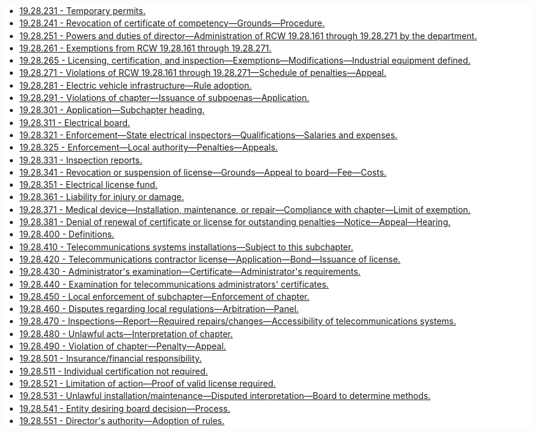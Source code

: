 * [19.28.231 - Temporary permits.](#1928231---temporary-permits)
* [19.28.241 - Revocation of certificate of competency—Grounds—Procedure.](#1928241---revocation-of-certificate-of-competencygroundsprocedure)
* [19.28.251 - Powers and duties of director—Administration of RCW  19.28.161 through  19.28.271 by the department.](#1928251---powers-and-duties-of-directoradministration-of-rcw--1928161-through--1928271-by-the-department)
* [19.28.261 - Exemptions from RCW  19.28.161 through  19.28.271.](#1928261---exemptions-from-rcw--1928161-through--1928271)
* [19.28.265 - Licensing, certification, and inspection—Exemptions—Modifications—Industrial equipment defined.](#1928265---licensing-certification-and-inspectionexemptionsmodificationsindustrial-equipment-defined)
* [19.28.271 - Violations of RCW  19.28.161 through  19.28.271—Schedule of penalties—Appeal.](#1928271---violations-of-rcw--1928161-through--1928271schedule-of-penaltiesappeal)
* [19.28.281 - Electric vehicle infrastructure—Rule adoption.](#1928281---electric-vehicle-infrastructurerule-adoption)
* [19.28.291 - Violations of chapter—Issuance of subpoenas—Application.](#1928291---violations-of-chapterissuance-of-subpoenasapplication)
* [19.28.301 - Application—Subchapter heading.](#1928301---applicationsubchapter-heading)
* [19.28.311 - Electrical board.](#1928311---electrical-board)
* [19.28.321 - Enforcement—State electrical inspectors—Qualifications—Salaries and expenses.](#1928321---enforcementstate-electrical-inspectorsqualificationssalaries-and-expenses)
* [19.28.325 - Enforcement—Local authority—Penalties—Appeals.](#1928325---enforcementlocal-authoritypenaltiesappeals)
* [19.28.331 - Inspection reports.](#1928331---inspection-reports)
* [19.28.341 - Revocation or suspension of license—Grounds—Appeal to board—Fee—Costs.](#1928341---revocation-or-suspension-of-licensegroundsappeal-to-boardfeecosts)
* [19.28.351 - Electrical license fund.](#1928351---electrical-license-fund)
* [19.28.361 - Liability for injury or damage.](#1928361---liability-for-injury-or-damage)
* [19.28.371 - Medical device—Installation, maintenance, or repair—Compliance with chapter—Limit of exemption.](#1928371---medical-deviceinstallation-maintenance-or-repaircompliance-with-chapterlimit-of-exemption)
* [19.28.381 - Denial of renewal of certificate or license for outstanding penalties—Notice—Appeal—Hearing.](#1928381---denial-of-renewal-of-certificate-or-license-for-outstanding-penaltiesnoticeappealhearing)
* [19.28.400 - Definitions.](#1928400---definitions)
* [19.28.410 - Telecommunications systems installations—Subject to this subchapter.](#1928410---telecommunications-systems-installationssubject-to-this-subchapter)
* [19.28.420 - Telecommunications contractor license—Application—Bond—Issuance of license.](#1928420---telecommunications-contractor-licenseapplicationbondissuance-of-license)
* [19.28.430 - Administrator's examination—Certificate—Administrator's requirements.](#1928430---administrators-examinationcertificateadministrators-requirements)
* [19.28.440 - Examination for telecommunications administrators' certificates.](#1928440---examination-for-telecommunications-administrators-certificates)
* [19.28.450 - Local enforcement of subchapter—Enforcement of chapter.](#1928450---local-enforcement-of-subchapterenforcement-of-chapter)
* [19.28.460 - Disputes regarding local regulations—Arbitration—Panel.](#1928460---disputes-regarding-local-regulationsarbitrationpanel)
* [19.28.470 - Inspections—Report—Required repairs/changes—Accessibility of telecommunications systems.](#1928470---inspectionsreportrequired-repairschangesaccessibility-of-telecommunications-systems)
* [19.28.480 - Unlawful acts—Interpretation of chapter.](#1928480---unlawful-actsinterpretation-of-chapter)
* [19.28.490 - Violation of chapter—Penalty—Appeal.](#1928490---violation-of-chapterpenaltyappeal)
* [19.28.501 - Insurance/financial responsibility.](#1928501---insurancefinancial-responsibility)
* [19.28.511 - Individual certification not required.](#1928511---individual-certification-not-required)
* [19.28.521 - Limitation of action—Proof of valid license required.](#1928521---limitation-of-actionproof-of-valid-license-required)
* [19.28.531 - Unlawful installation/maintenance—Disputed interpretation—Board to determine methods.](#1928531---unlawful-installationmaintenancedisputed-interpretationboard-to-determine-methods)
* [19.28.541 - Entity desiring board decision—Process.](#1928541---entity-desiring-board-decisionprocess)
* [19.28.551 - Director's authority—Adoption of rules.](#1928551---directors-authorityadoption-of-rules)